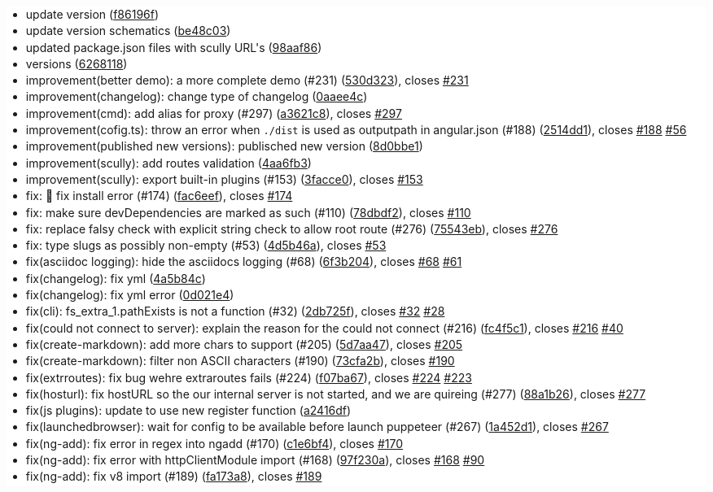 - update version ([f86196f](https://github.com/scullyio/scully/commit/f86196f))
- update version schematics ([be48c03](https://github.com/scullyio/scully/commit/be48c03))
- updated package.json files with scully URL's ([98aaf86](https://github.com/scullyio/scully/commit/98aaf86))
- versions ([6268118](https://github.com/scullyio/scully/commit/6268118))
- improvement(better demo): a more complete demo (#231) ([530d323](https://github.com/scullyio/scully/commit/530d323)), closes [#231](https://github.com/scullyio/scully/issues/231)
- improvement(changelog): change type of changelog ([0aaee4c](https://github.com/scullyio/scully/commit/0aaee4c))
- improvement(cmd): add alias for proxy (#297) ([a3621c8](https://github.com/scullyio/scully/commit/a3621c8)), closes [#297](https://github.com/scullyio/scully/issues/297)
- improvement(cofig.ts): throw an error when `./dist` is used as outputpath in angular.json (#188) ([2514dd1](https://github.com/scullyio/scully/commit/2514dd1)), closes [#188](https://github.com/scullyio/scully/issues/188) [#56](https://github.com/scullyio/scully/issues/56)
- improvement(published new versions): publisched new version ([8d0bbe1](https://github.com/scullyio/scully/commit/8d0bbe1))
- improvement(scully): add routes validation ([4aa6fb3](https://github.com/scullyio/scully/commit/4aa6fb3))
- improvement(scully): export built-in plugins (#153) ([3facce0](https://github.com/scullyio/scully/commit/3facce0)), closes [#153](https://github.com/scullyio/scully/issues/153)
- fix: 🐛 fix install error (#174) ([fac6eef](https://github.com/scullyio/scully/commit/fac6eef)), closes [#174](https://github.com/scullyio/scully/issues/174)
- fix: make sure devDependencies are marked as such (#110) ([78dbdf2](https://github.com/scullyio/scully/commit/78dbdf2)), closes [#110](https://github.com/scullyio/scully/issues/110)
- fix: replace falsy check with explicit string check to allow root route (#276) ([75543eb](https://github.com/scullyio/scully/commit/75543eb)), closes [#276](https://github.com/scullyio/scully/issues/276)
- fix: type slugs as possibly non-empty (#53) ([4d5b46a](https://github.com/scullyio/scully/commit/4d5b46a)), closes [#53](https://github.com/scullyio/scully/issues/53)
- fix(asciidoc logging): hide the asciidocs logging (#68) ([6f3b204](https://github.com/scullyio/scully/commit/6f3b204)), closes [#68](https://github.com/scullyio/scully/issues/68) [#61](https://github.com/scullyio/scully/issues/61)
- fix(changelog): fix yml ([4a5b84c](https://github.com/scullyio/scully/commit/4a5b84c))
- fix(changelog): fix yml error ([0d021e4](https://github.com/scullyio/scully/commit/0d021e4))
- fix(cli): fs_extra_1.pathExists is not a function (#32) ([2db725f](https://github.com/scullyio/scully/commit/2db725f)), closes [#32](https://github.com/scullyio/scully/issues/32) [#28](https://github.com/scullyio/scully/issues/28)
- fix(could not connect to server): explain the reason for the could not connect (#216) ([fc4f5c1](https://github.com/scullyio/scully/commit/fc4f5c1)), closes [#216](https://github.com/scullyio/scully/issues/216) [#40](https://github.com/scullyio/scully/issues/40)
- fix(create-markdown): add more chars to support (#205) ([5d7aa47](https://github.com/scullyio/scully/commit/5d7aa47)), closes [#205](https://github.com/scullyio/scully/issues/205)
- fix(create-markdown): filter non ASCII characters (#190) ([73cfa2b](https://github.com/scullyio/scully/commit/73cfa2b)), closes [#190](https://github.com/scullyio/scully/issues/190)
- fix(extrroutes): fix bug wehre extraroutes fails (#224) ([f07ba67](https://github.com/scullyio/scully/commit/f07ba67)), closes [#224](https://github.com/scullyio/scully/issues/224) [#223](https://github.com/scullyio/scully/issues/223)
- fix(hosturl): fix hostURL so the our internal server is not started, and we are quireing (#277) ([88a1b26](https://github.com/scullyio/scully/commit/88a1b26)), closes [#277](https://github.com/scullyio/scully/issues/277)
- fix(js plugins): update to use new register function ([a2416df](https://github.com/scullyio/scully/commit/a2416df))
- fix(launchedbrowser): wait for config to be available before launch puppeteer (#267) ([1a452d1](https://github.com/scullyio/scully/commit/1a452d1)), closes [#267](https://github.com/scullyio/scully/issues/267)
- fix(ng-add): fix error in regex into ngadd (#170) ([c1e6bf4](https://github.com/scullyio/scully/commit/c1e6bf4)), closes [#170](https://github.com/scullyio/scully/issues/170)
- fix(ng-add): fix error with httpClientModule import (#168) ([97f230a](https://github.com/scullyio/scully/commit/97f230a)), closes [#168](https://github.com/scullyio/scully/issues/168) [#90](https://github.com/scullyio/scully/issues/90)
- fix(ng-add): fix v8 import (#189) ([fa173a8](https://github.com/scullyio/scully/commit/fa173a8)), closes [#189](https://github.com/scullyio/scully/issues/189)